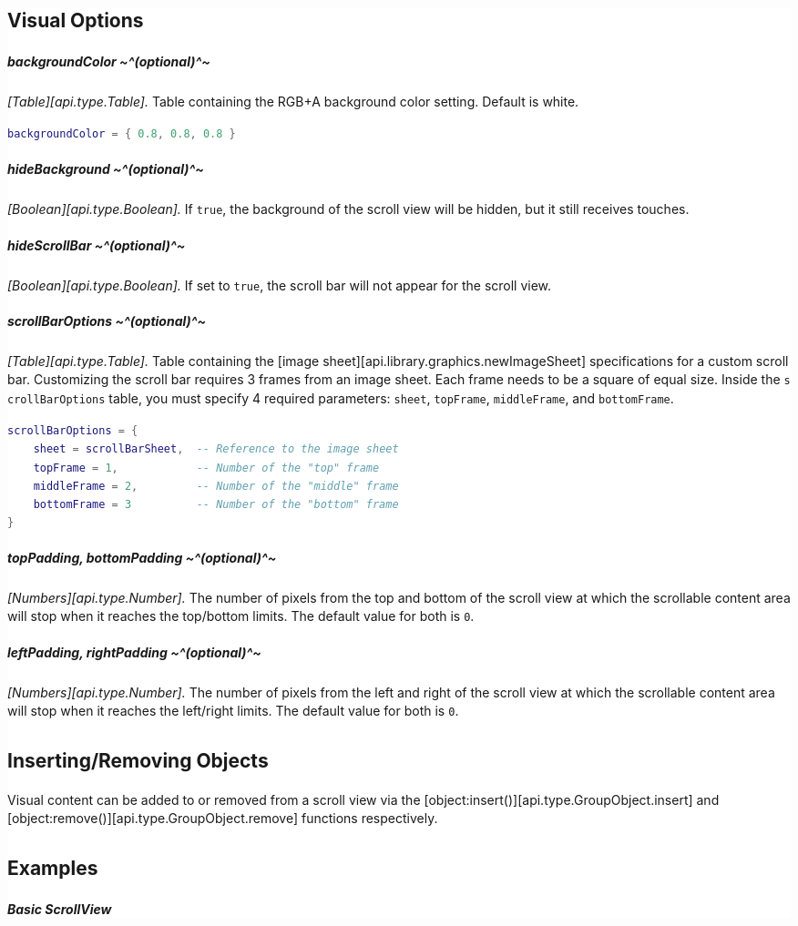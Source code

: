 
## Visual Options

##### backgroundColor ~^(optional)^~
_[Table][api.type.Table]._ Table containing the RGB+A background color setting. Default is white.

``````lua
backgroundColor = { 0.8, 0.8, 0.8 }
``````

##### hideBackground ~^(optional)^~
_[Boolean][api.type.Boolean]._ If `true`, the background of the scroll view will be hidden, but it still receives touches.

##### hideScrollBar ~^(optional)^~
_[Boolean][api.type.Boolean]._ If set to `true`, the scroll bar will not appear for the scroll view.

##### scrollBarOptions ~^(optional)^~
_[Table][api.type.Table]._ Table containing the [image&nbsp;sheet][api.library.graphics.newImageSheet] specifications for a custom scroll bar. Customizing the scroll bar requires 3 frames from an image sheet. Each frame needs to be a square of equal size. Inside the `scrollBarOptions` table, you must specify 4 required parameters: `sheet`, `topFrame`, `middleFrame`, and `bottomFrame`.

``````lua
scrollBarOptions = {
    sheet = scrollBarSheet,  -- Reference to the image sheet
    topFrame = 1,            -- Number of the "top" frame
    middleFrame = 2,         -- Number of the "middle" frame
    bottomFrame = 3          -- Number of the "bottom" frame
}
``````

##### topPadding, bottomPadding ~^(optional)^~
_[Numbers][api.type.Number]._ The number of pixels from the top and bottom of the scroll view at which the scrollable content area will stop when it reaches the top/bottom limits. The default value for both is `0`.

##### leftPadding, rightPadding ~^(optional)^~
_[Numbers][api.type.Number]._ The number of pixels from the left and right of the scroll view at which the scrollable content area will stop when it reaches the left/right limits. The default value for both is `0`.


## Inserting/Removing Objects

Visual content can be added to or removed from a scroll view via the [object:insert()][api.type.GroupObject.insert] and [object:remove()][api.type.GroupObject.remove] functions respectively.


## Examples

##### Basic ScrollView
